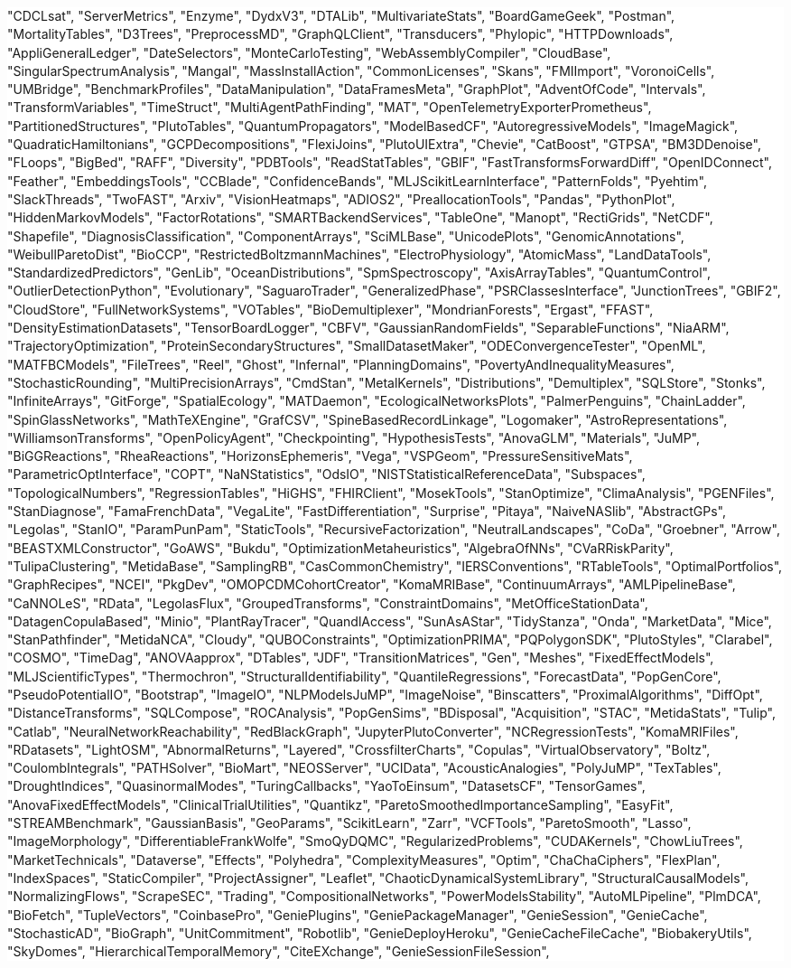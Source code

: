 "CDCLsat", "ServerMetrics", "Enzyme", "DydxV3", "DTALib", "MultivariateStats", "BoardGameGeek", "Postman", "MortalityTables", "D3Trees", "PreprocessMD", "GraphQLClient", "Transducers", "Phylopic", "HTTPDownloads", "AppliGeneralLedger", "DateSelectors", "MonteCarloTesting", "WebAssemblyCompiler", "CloudBase", "SingularSpectrumAnalysis", "Mangal", "MassInstallAction", "CommonLicenses", "Skans", "FMIImport", "VoronoiCells", "UMBridge", "BenchmarkProfiles", "DataManipulation", "DataFramesMeta", "GraphPlot", "AdventOfCode", "Intervals", "TransformVariables", "TimeStruct", "MultiAgentPathFinding", "MAT", "OpenTelemetryExporterPrometheus", "PartitionedStructures", "PlutoTables", "QuantumPropagators", "ModelBasedCF", "AutoregressiveModels", "ImageMagick", "QuadraticHamiltonians", "GCPDecompositions", "FlexiJoins", "PlutoUIExtra", "Chevie", "CatBoost", "GTPSA", "BM3DDenoise", "FLoops", "BigBed", "RAFF", "Diversity", "PDBTools", "ReadStatTables", "GBIF", "FastTransformsForwardDiff", "OpenIDConnect", "Feather", "EmbeddingsTools", "CCBlade", "ConfidenceBands", "MLJScikitLearnInterface", "PatternFolds", "Pyehtim", "SlackThreads", "TwoFAST", "Arxiv", "VisionHeatmaps", "ADIOS2", "PreallocationTools", "Pandas", "PythonPlot", "HiddenMarkovModels", "FactorRotations", "SMARTBackendServices", "TableOne", "Manopt", "RectiGrids", "NetCDF", "Shapefile", "DiagnosisClassification", "ComponentArrays", "SciMLBase", "UnicodePlots", "GenomicAnnotations", "WeibullParetoDist", "BioCCP", "RestrictedBoltzmannMachines", "ElectroPhysiology", "AtomicMass", "LandDataTools", "StandardizedPredictors", "GenLib", "OceanDistributions", "SpmSpectroscopy", "AxisArrayTables", "QuantumControl", "OutlierDetectionPython", "Evolutionary", "SaguaroTrader", "GeneralizedPhase", "PSRClassesInterface", "JunctionTrees", "GBIF2", "CloudStore", "FullNetworkSystems", "VOTables", "BioDemultiplexer", "MondrianForests", "Ergast", "FFAST", "DensityEstimationDatasets", "TensorBoardLogger", "CBFV", "GaussianRandomFields", "SeparableFunctions", "NiaARM", "TrajectoryOptimization", "ProteinSecondaryStructures", "SmallDatasetMaker", "ODEConvergenceTester", "OpenML", "MATFBCModels", "FileTrees", "Reel", "Ghost", "Infernal", "PlanningDomains", "PovertyAndInequalityMeasures", "StochasticRounding", "MultiPrecisionArrays", "CmdStan", "MetalKernels", "Distributions", "Demultiplex", "SQLStore", "Stonks", "InfiniteArrays", "GitForge", "SpatialEcology", "MATDaemon", "EcologicalNetworksPlots", "PalmerPenguins", "ChainLadder", "SpinGlassNetworks", "MathTeXEngine", "GrafCSV", "SpineBasedRecordLinkage", "Logomaker", "AstroRepresentations", "WilliamsonTransforms", "OpenPolicyAgent", "Checkpointing", "HypothesisTests", "AnovaGLM", "Materials", "JuMP", "BiGGReactions", "RheaReactions", "HorizonsEphemeris", "Vega", "VSPGeom", "PressureSensitiveMats", "ParametricOptInterface", "COPT", "NaNStatistics", "OdsIO", "NISTStatisticalReferenceData", "Subspaces", "TopologicalNumbers", "RegressionTables", "HiGHS", "FHIRClient", "MosekTools", "StanOptimize", "ClimaAnalysis", "PGENFiles", "StanDiagnose", "FamaFrenchData", "VegaLite", "FastDifferentiation", "Surprise", "Pitaya", "NaiveNASlib", "AbstractGPs", "Legolas", "StanIO", "ParamPunPam", "StaticTools", "RecursiveFactorization", "NeutralLandscapes", "CoDa", "Groebner", "Arrow", "BEASTXMLConstructor", "GoAWS", "Bukdu", "OptimizationMetaheuristics", "AlgebraOfNNs", "CVaRRiskParity", "TulipaClustering", "MetidaBase", "SamplingRB", "CasCommonChemistry", "IERSConventions", "RTableTools", "OptimalPortfolios", "GraphRecipes", "NCEI", "PkgDev", "OMOPCDMCohortCreator", "KomaMRIBase", "ContinuumArrays", "AMLPipelineBase", "CaNNOLeS", "RData", "LegolasFlux", "GroupedTransforms", "ConstraintDomains", "MetOfficeStationData", "DatagenCopulaBased", "Minio", "PlantRayTracer", "QuandlAccess", "SunAsAStar", "TidyStanza", "Onda", "MarketData", "Mice", "StanPathfinder", "MetidaNCA", "Cloudy", "QUBOConstraints", "OptimizationPRIMA", "PQPolygonSDK", "PlutoStyles", "Clarabel", "COSMO", "TimeDag", "ANOVAapprox", "DTables", "JDF", "TransitionMatrices", "Gen", "Meshes", "FixedEffectModels", "MLJScientificTypes", "Thermochron", "StructuralIdentifiability", "QuantileRegressions", "ForecastData", "PopGenCore", "PseudoPotentialIO", "Bootstrap", "ImageIO", "NLPModelsJuMP", "ImageNoise", "Binscatters", "ProximalAlgorithms", "DiffOpt", "DistanceTransforms", "SQLCompose", "ROCAnalysis", "PopGenSims", "BDisposal", "Acquisition", "STAC", "MetidaStats", "Tulip", "Catlab", "NeuralNetworkReachability", "RedBlackGraph", "JupyterPlutoConverter", "NCRegressionTests", "KomaMRIFiles", "RDatasets", "LightOSM", "AbnormalReturns", "Layered", "CrossfilterCharts", "Copulas", "VirtualObservatory", "Boltz", "CoulombIntegrals", "PATHSolver", "BioMart", "NEOSServer", "UCIData", "AcousticAnalogies", "PolyJuMP", "TexTables", "DroughtIndices", "QuasinormalModes", "TuringCallbacks", "YaoToEinsum", "DatasetsCF", "TensorGames", "AnovaFixedEffectModels", "ClinicalTrialUtilities", "Quantikz", "ParetoSmoothedImportanceSampling", "EasyFit", "STREAMBenchmark", "GaussianBasis", "GeoParams", "ScikitLearn", "Zarr", "VCFTools", "ParetoSmooth", "Lasso", "ImageMorphology", "DifferentiableFrankWolfe", "SmoQyDQMC", "RegularizedProblems", "CUDAKernels", "ChowLiuTrees", "MarketTechnicals", "Dataverse", "Effects", "Polyhedra", "ComplexityMeasures", "Optim", "ChaChaCiphers", "FlexPlan", "IndexSpaces", "StaticCompiler", "ProjectAssigner", "Leaflet", "ChaoticDynamicalSystemLibrary", "StructuralCausalModels", "NormalizingFlows", "ScrapeSEC", "Trading", "CompositionalNetworks", "PowerModelsStability", "AutoMLPipeline", "PlmDCA", "BioFetch", "TupleVectors", "CoinbasePro", "GeniePlugins", "GeniePackageManager", "GenieSession", "GenieCache", "StochasticAD", "BioGraph", "UnitCommitment", "Robotlib", "GenieDeployHeroku", "GenieCacheFileCache", "BiobakeryUtils", "SkyDomes", "HierarchicalTemporalMemory", "CiteEXchange", "GenieSessionFileSession",